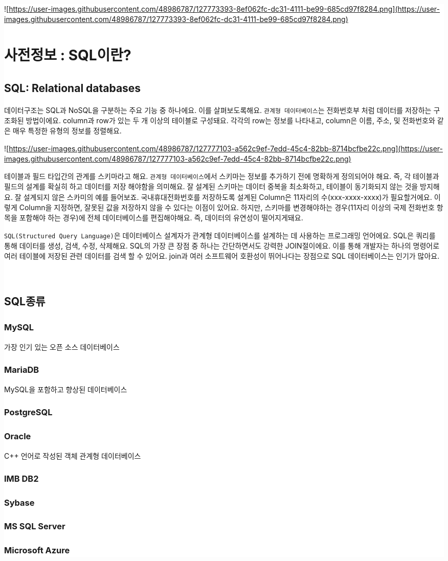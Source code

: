 
![https://user-images.githubusercontent.com/48986787/127773393-8ef062fc-dc31-4111-be99-685cd97f8284.png](https://user-images.githubusercontent.com/48986787/127773393-8ef062fc-dc31-4111-be99-685cd97f8284.png)

# 사전정보 : SQL이란?
## SQL: Relational databases

데이터구조는 SQL과 NoSQL을 구분하는 주요 기능 중 하나에요. 이를 살펴보도록해요.
`관계형 데이터베이스`는 전화번호부 처럼 데이터를 저장하는 구조화된 방법이에요. column과 row가 있는 두 개 이상의 테이블로 구성돼요. 각각의 row는 정보를 나타내고, column은 이름, 주소, 및 전화번호와 같은 매우 특정한 유형의 정보를 정렬해요. 

![https://user-images.githubusercontent.com/48986787/127777103-a562c9ef-7edd-45c4-82bb-8714bcfbe22c.png](https://user-images.githubusercontent.com/48986787/127777103-a562c9ef-7edd-45c4-82bb-8714bcfbe22c.png)

테이블과 필드 타입간의 관계를 스키마라고 해요. `관계형 데이터베이스`에서 스키마는 정보를 추가하기 전에 명확하게 정의되어야 해요. 즉, 각 테이블과 필드의 설계를 확실히 하고 데이터를 저장 해야함을 의미해요.
잘 설계된 스키마는 데이터 중복을 최소화하고, 테이블이 동기화되지 않는 것을 방지해요. 
잘 설계되지 않은 스카미의 예를 들어보죠. 국내휴대전화번호를 저장하도록 설계된 Column은 11자리의 수(xxx-xxxx-xxxx)가 필요할거에요. 이렇게 Column을 지정하면, 잘못된 값을 저장하지 않을 수 있다는 이점이 있어요.
하지만, 스키마를 변경해야하는 경우(11자리 이상의 국제 전화번호 항목을 포함해야 하는 경우)에 전체 데이터베이스를 편집해야해요. 즉, 데이터의 유연성이 떨어지게돼요.

`SQL(Structured Query Language)`은 데이터베이스 설계자가 관계형 데이터베이스를 설계하는 데 사용하는 프로그래밍 언어에요. SQL은 쿼리를 통해 데이터를  생성, 검색, 수정, 삭제해요.
SQL의 가장 큰 장점 중 하나는 간단하면서도 강력한 JOIN절이에요. 이를 통해 개발자는 하나의 명령어로 여러 테이블에 저장된 관련 데이터를 검색 할 수 있어요. join과 여러 소프트웨어 호환성이 뛰어나다는 장점으로 SQL 데이터베이스는 인기가 많아요.

<br>

## SQL종류

### MySQL

가장 인기 있는 오픈 소스 데이터베이스

### MariaDB

MySQL을 포함하고 향상된 데이터베이스

### PostgreSQL

### Oracle

C++ 언어로 작성된 객체 관계형 데이터베이스

### IMB DB2

### Sybase

### MS SQL Server

### Microsoft Azure
